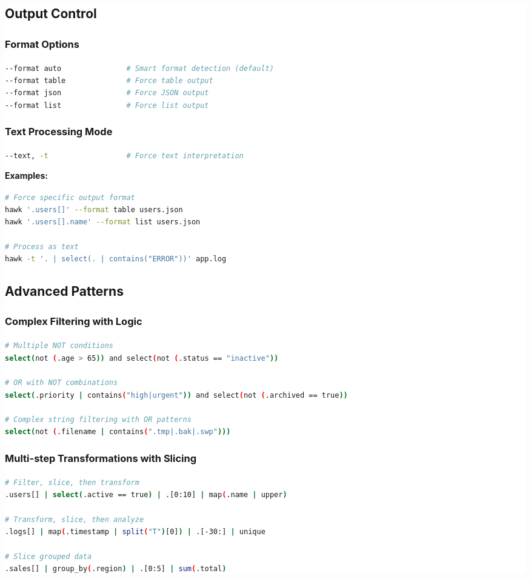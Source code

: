 
## Output Control

### Format Options

```bash
--format auto               # Smart format detection (default)
--format table              # Force table output
--format json               # Force JSON output
--format list               # Force list output
```

### Text Processing Mode

```bash
--text, -t                  # Force text interpretation
```

**Examples:**

```bash
# Force specific output format
hawk '.users[]' --format table users.json
hawk '.users[].name' --format list users.json

# Process as text
hawk -t '. | select(. | contains("ERROR"))' app.log
```

## Advanced Patterns

### Complex Filtering with Logic

```bash
# Multiple NOT conditions
select(not (.age > 65)) and select(not (.status == "inactive"))

# OR with NOT combinations
select(.priority | contains("high|urgent")) and select(not (.archived == true))

# Complex string filtering with OR patterns
select(not (.filename | contains(".tmp|.bak|.swp")))
```

### Multi-step Transformations with Slicing

```bash
# Filter, slice, then transform
.users[] | select(.active == true) | .[0:10] | map(.name | upper)

# Transform, slice, then analyze
.logs[] | map(.timestamp | split("T")[0]) | .[-30:] | unique

# Slice grouped data
.sales[] | group_by(.region) | .[0:5] | sum(.total)
```
